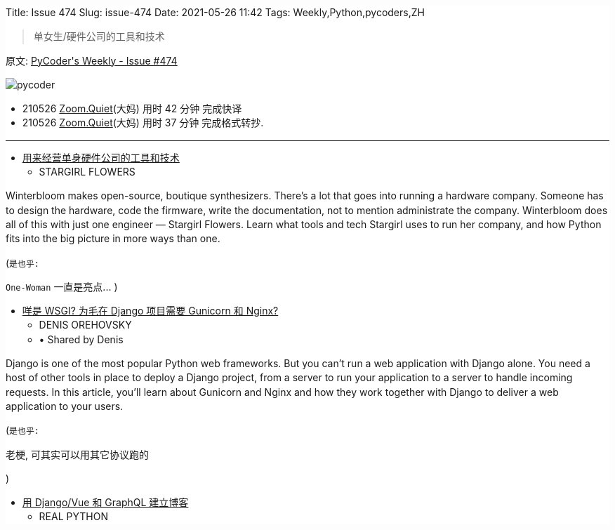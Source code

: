 Title: Issue 474
Slug: issue-474
Date: 2021-05-26 11:42
Tags: Weekly,Python,pycoders,ZH


> 单女生/硬件公司的工具和技术


原文: [PyCoder's Weekly - Issue #474](https://pycoders.com/issues/474)



![pycoder](http://ydlj.zoomquiet.top/ipic/2020-06-03-pycoder-s-weekly.png)


- 210526 [Zoom.Quiet](http://zoomquiet.io/)(大妈) 用时 42 分钟 完成快译
- 210526 [Zoom.Quiet](http://zoomquiet.io/)(大妈) 用时 37 分钟 完成格式转抄.

------



- [用来经营单身硬件公司的工具和技术](https://pycoders.com/link/6362/web)
    + STARGIRL FLOWERS

Winterbloom makes open-source, boutique synthesizers. There’s a lot that goes into running a hardware company. Someone has to design the hardware, code the firmware, write the documentation, not to mention administrate the company. Winterbloom does all of this with just one engineer — Stargirl Flowers. Learn what tools and tech Stargirl uses to run her company, and how Python fits into the big picture in more ways than one.

(`是也乎:`

`One-Woman`
一直是亮点...
)


- [咩是 WSGI? 为毛在 Django 项目需要 Gunicorn 和 Nginx?](https://pycoders.com/link/6384/web)
    + DENIS OREHOVSKY 
    + • Shared by Denis

Django is one of the most popular Python web frameworks. But you can’t run a web application with Django alone. You need a host of other tools in place to deploy a Django project, from a server to run your application to a server to handle incoming requests. In this article, you’ll learn about Gunicorn and Nginx and how they work together with Django to deliver a web application to your users.


(`是也乎:`

老梗,
可其实可以用其它协议跑的


)




- [用 Django/Vue 和 GraphQL 建立博客](https://pycoders.com/link/6357/web)
    + REAL PYTHON
